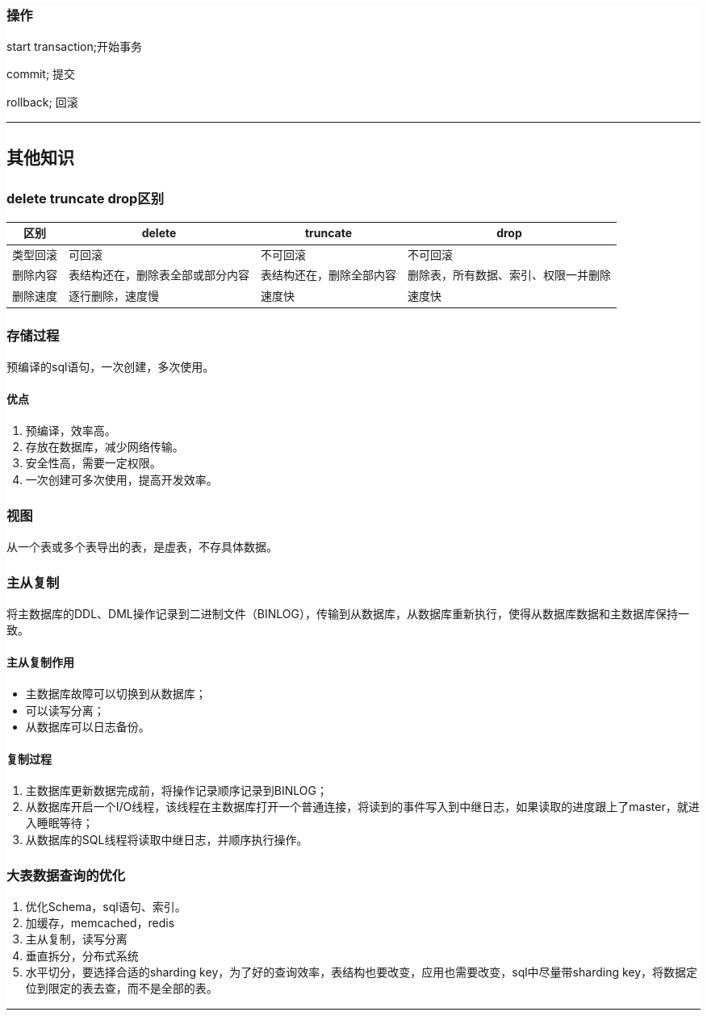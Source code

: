 ### 操作
start transaction;开始事务

commit; 提交

rollback; 回滚

---

## 其他知识

### delete truncate drop区别

区别 | delete | truncate | drop
---|--- | --- | ---
类型回滚 | 可回滚 | 不可回滚 | 不可回滚
删除内容 | 表结构还在，删除表全部或部分内容 | 表结构还在，删除全部内容 | 删除表，所有数据、索引、权限一并删除
删除速度 | 逐行删除，速度慢 | 速度快 | 速度快

### 存储过程
预编译的sql语句，一次创建，多次使用。
#### 优点
1. 预编译，效率高。
2. 存放在数据库，减少网络传输。
3. 安全性高，需要一定权限。
4. 一次创建可多次使用，提高开发效率。

### 视图
从一个表或多个表导出的表，是虚表，不存具体数据。

### 主从复制
将主数据库的DDL、DML操作记录到二进制文件（BINLOG），传输到从数据库，从数据库重新执行，使得从数据库数据和主数据库保持一致。

#### 主从复制作用
- 主数据库故障可以切换到从数据库；
- 可以读写分离；
- 从数据库可以日志备份。

#### 复制过程
1. 主数据库更新数据完成前，将操作记录顺序记录到BINLOG；
2. 从数据库开启一个I/O线程，该线程在主数据库打开一个普通连接，将读到的事件写入到中继日志，如果读取的进度跟上了master，就进入睡眠等待；
3. 从数据库的SQL线程将读取中继日志，并顺序执行操作。

### 大表数据查询的优化
1. 优化Schema，sql语句、索引。
2. 加缓存，memcached，redis
3. 主从复制，读写分离
4. 垂直拆分，分布式系统
5. 水平切分，要选择合适的sharding key，为了好的查询效率，表结构也要改变，应用也需要改变，sql中尽量带sharding key，将数据定位到限定的表去查，而不是全部的表。

---